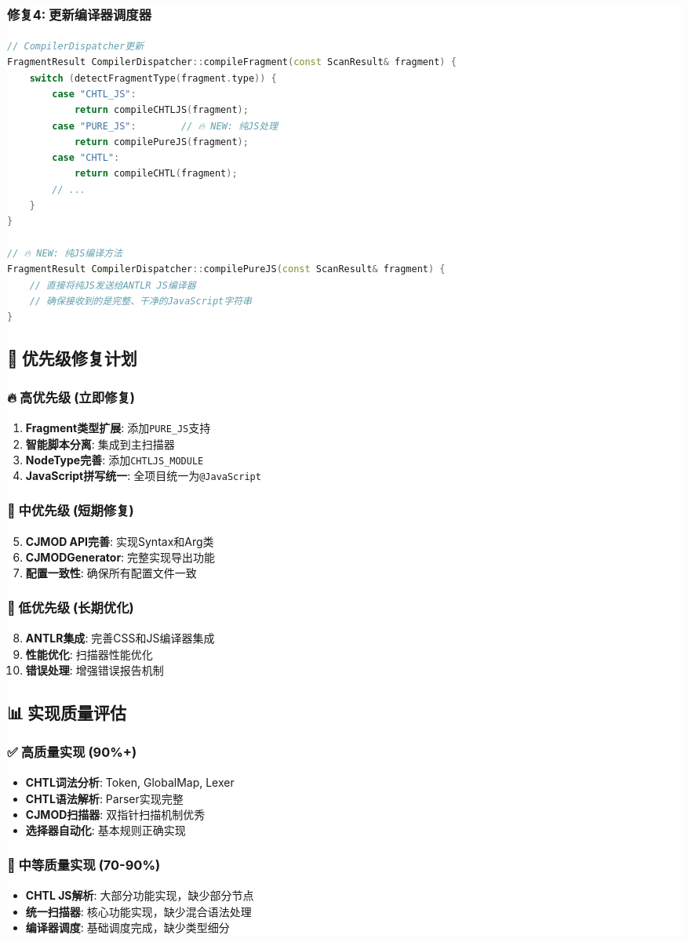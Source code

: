 ### 修复4: 更新编译器调度器
```cpp
// CompilerDispatcher更新
FragmentResult CompilerDispatcher::compileFragment(const ScanResult& fragment) {
    switch (detectFragmentType(fragment.type)) {
        case "CHTL_JS":
            return compileCHTLJS(fragment);
        case "PURE_JS":        // 🔥 NEW: 纯JS处理
            return compilePureJS(fragment);
        case "CHTL":
            return compileCHTL(fragment);
        // ...
    }
}

// 🔥 NEW: 纯JS编译方法
FragmentResult CompilerDispatcher::compilePureJS(const ScanResult& fragment) {
    // 直接将纯JS发送给ANTLR JS编译器
    // 确保接收到的是完整、干净的JavaScript字符串
}
```

## 🎯 优先级修复计划

### 🔥 高优先级 (立即修复)
1. **Fragment类型扩展**: 添加`PURE_JS`支持
2. **智能脚本分离**: 集成到主扫描器
3. **NodeType完善**: 添加`CHTLJS_MODULE`
4. **JavaScript拼写统一**: 全项目统一为`@JavaScript`

### 🔶 中优先级 (短期修复)
5. **CJMOD API完善**: 实现Syntax和Arg类
6. **CJMODGenerator**: 完整实现导出功能
7. **配置一致性**: 确保所有配置文件一致

### 🔵 低优先级 (长期优化)
8. **ANTLR集成**: 完善CSS和JS编译器集成
9. **性能优化**: 扫描器性能优化
10. **错误处理**: 增强错误报告机制

## 📊 实现质量评估

### ✅ 高质量实现 (90%+)
- **CHTL词法分析**: Token, GlobalMap, Lexer
- **CHTL语法解析**: Parser实现完整
- **CJMOD扫描器**: 双指针扫描机制优秀
- **选择器自动化**: 基本规则正确实现

### 🔶 中等质量实现 (70-90%)
- **CHTL JS解析**: 大部分功能实现，缺少部分节点
- **统一扫描器**: 核心功能实现，缺少混合语法处理
- **编译器调度**: 基础调度完成，缺少类型细分
